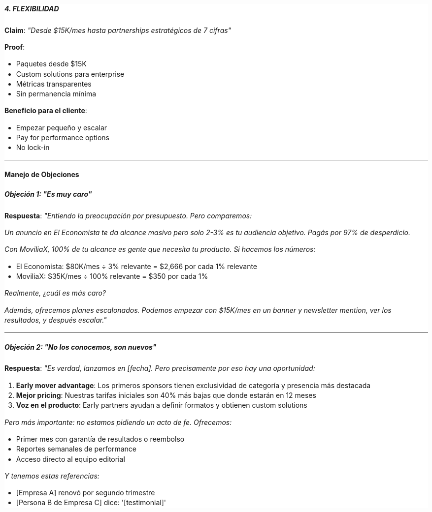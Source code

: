 
##### 4. FLEXIBILIDAD

**Claim**: *"Desde $15K/mes hasta partnerships estratégicos de 7 cifras"*

**Proof**:
- Paquetes desde $15K
- Custom solutions para enterprise
- Métricas transparentes
- Sin permanencia mínima

**Beneficio para el cliente**:
- Empezar pequeño y escalar
- Pay for performance options
- No lock-in

---

#### Manejo de Objeciones

##### Objeción 1: "Es muy caro"

**Respuesta**:
*"Entiendo la preocupación por presupuesto. Pero comparemos:*

*Un anuncio en El Economista te da alcance masivo pero solo 2-3% es tu audiencia objetivo. Pagás por 97% de desperdicio.*

*Con MoviliaX, 100% de tu alcance es gente que necesita tu producto. Si hacemos los números:*

- El Economista: $80K/mes ÷ 3% relevante = $2,666 por cada 1% relevante
- MoviliaX: $35K/mes ÷ 100% relevante = $350 por cada 1%

*Realmente, ¿cuál es más caro?*

*Además, ofrecemos planes escalonados. Podemos empezar con $15K/mes en un banner y newsletter mention, ver los resultados, y después escalar."*

---

##### Objeción 2: "No los conocemos, son nuevos"

**Respuesta**:
*"Es verdad, lanzamos en [fecha]. Pero precisamente por eso hay una oportunidad:*

1. **Early mover advantage**: Los primeros sponsors tienen exclusividad de categoría y presencia más destacada
2. **Mejor pricing**: Nuestras tarifas iniciales son 40% más bajas que donde estarán en 12 meses
3. **Voz en el producto**: Early partners ayudan a definir formatos y obtienen custom solutions

*Pero más importante: no estamos pidiendo un acto de fe. Ofrecemos:*
- Primer mes con garantía de resultados o reembolso
- Reportes semanales de performance
- Acceso directo al equipo editorial

*Y tenemos estas referencias:*
- [Empresa A] renovó por segundo trimestre
- [Persona B de Empresa C] dice: '[testimonial]'
